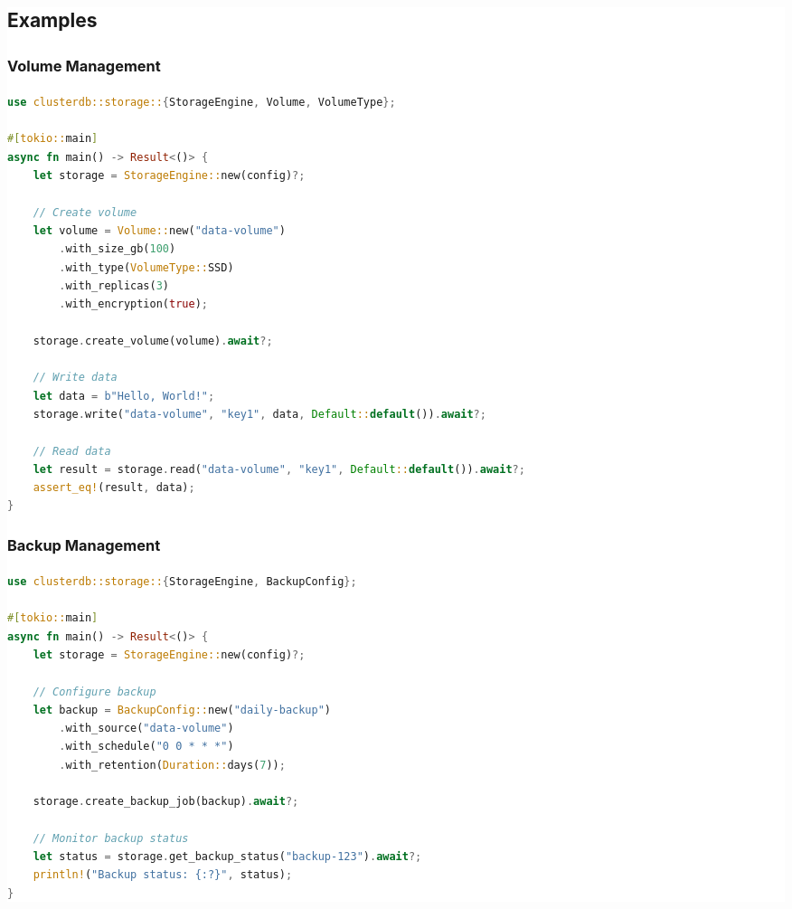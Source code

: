 ## Examples

### Volume Management

```rust
use clusterdb::storage::{StorageEngine, Volume, VolumeType};

#[tokio::main]
async fn main() -> Result<()> {
    let storage = StorageEngine::new(config)?;
    
    // Create volume
    let volume = Volume::new("data-volume")
        .with_size_gb(100)
        .with_type(VolumeType::SSD)
        .with_replicas(3)
        .with_encryption(true);
    
    storage.create_volume(volume).await?;
    
    // Write data
    let data = b"Hello, World!";
    storage.write("data-volume", "key1", data, Default::default()).await?;
    
    // Read data
    let result = storage.read("data-volume", "key1", Default::default()).await?;
    assert_eq!(result, data);
}
```

### Backup Management

```rust
use clusterdb::storage::{StorageEngine, BackupConfig};

#[tokio::main]
async fn main() -> Result<()> {
    let storage = StorageEngine::new(config)?;
    
    // Configure backup
    let backup = BackupConfig::new("daily-backup")
        .with_source("data-volume")
        .with_schedule("0 0 * * *")
        .with_retention(Duration::days(7));
    
    storage.create_backup_job(backup).await?;
    
    // Monitor backup status
    let status = storage.get_backup_status("backup-123").await?;
    println!("Backup status: {:?}", status);
}
```
